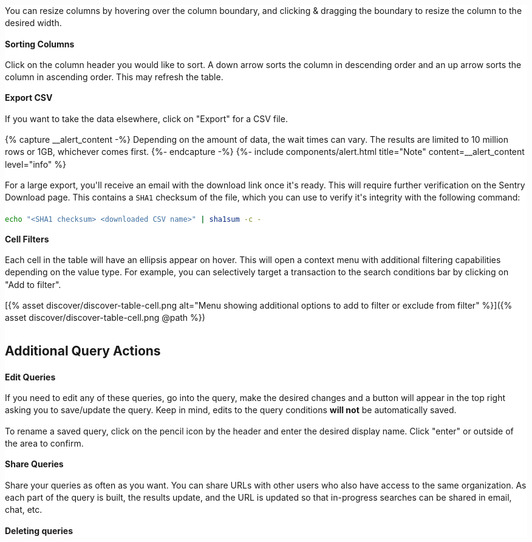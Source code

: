 You can resize columns by hovering over the column boundary, and clicking & dragging the boundary to resize the column to the desired width.

**Sorting Columns**

Click on the column header you would like to sort. A down arrow sorts the column in descending order and an up arrow sorts the column in ascending order. This may refresh the table.

**Export CSV**

If you want to take the data elsewhere, click on "Export" for a CSV file.

{% capture __alert_content -%}
Depending on the amount of data, the wait times can vary. The results are limited to 10 million rows or 1GB, whichever comes first.
{%- endcapture -%}
{%- include components/alert.html
    title="Note"
    content=__alert_content
    level="info"
%}


For a large export, you'll receive an email with the download link once it's ready. This will require further verification on the Sentry Download page. This contains a `SHA1` checksum of the file, which you can use to verify it's integrity with the following command:

```bash
echo "<SHA1 checksum> <downloaded CSV name>" | sha1sum -c -
```

**Cell Filters**

Each cell in the table will have an ellipsis appear on hover. This will open a context menu with additional filtering capabilities depending on the value type. For example, you can selectively target a transaction to the search conditions bar by clicking on "Add to filter". 

[{% asset discover/discover-table-cell.png alt="Menu showing additional options to add to filter or exclude from filter" %}]({% asset discover/discover-table-cell.png @path %})

## Additional Query Actions

**Edit Queries**

If you need to edit any of these queries, go into the query, make the desired changes and a button will appear in the top right asking you to save/update the query. Keep in mind, edits to the query conditions **will not** be automatically saved.

To rename a saved query, click on the pencil icon by the header and enter the desired display name. Click "enter" or outside of the area to confirm.  

**Share Queries**

Share your queries as often as you want. You can share URLs with other users who also have access to the same organization. As each part of the query is built, the results update, and the URL is updated so that in-progress searches can be shared in email, chat, etc.

**Deleting queries**
